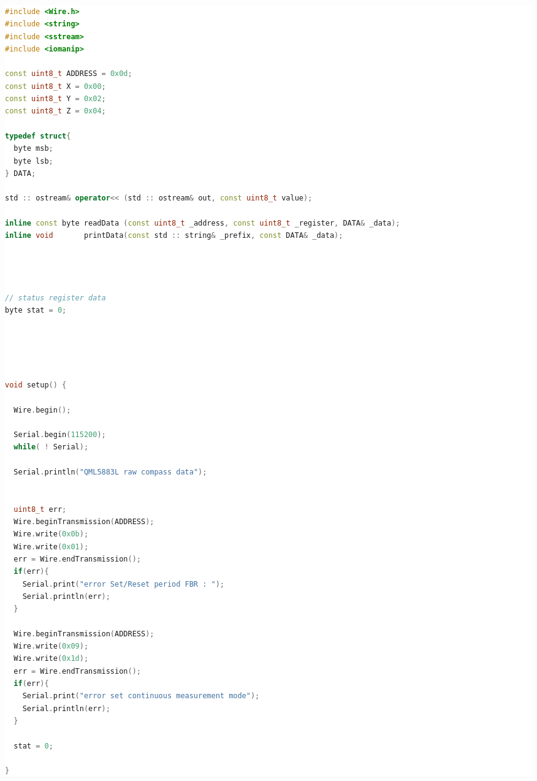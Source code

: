 
```cpp
#include <Wire.h>
#include <string>
#include <sstream>
#include <iomanip>

const uint8_t ADDRESS = 0x0d;
const uint8_t X = 0x00;
const uint8_t Y = 0x02;
const uint8_t Z = 0x04;

typedef struct{
  byte msb;
  byte lsb;
} DATA;

std :: ostream& operator<< (std :: ostream& out, const uint8_t value);

inline const byte readData (const uint8_t _address, const uint8_t _register, DATA& _data);
inline void       printData(const std :: string& _prefix, const DATA& _data);




// status register data
byte stat = 0;





void setup() {

  Wire.begin();
  
  Serial.begin(115200);
  while( ! Serial);
  
  Serial.println("QML5883L raw compass data");


  uint8_t err;
  Wire.beginTransmission(ADDRESS);
  Wire.write(0x0b);
  Wire.write(0x01);
  err = Wire.endTransmission();
  if(err){
    Serial.print("error Set/Reset period FBR : ");
    Serial.println(err);
  }

  Wire.beginTransmission(ADDRESS);
  Wire.write(0x09);
  Wire.write(0x1d);
  err = Wire.endTransmission();
  if(err){
    Serial.print("error set continuous measurement mode");
    Serial.println(err);
  }

  stat = 0;

}
```